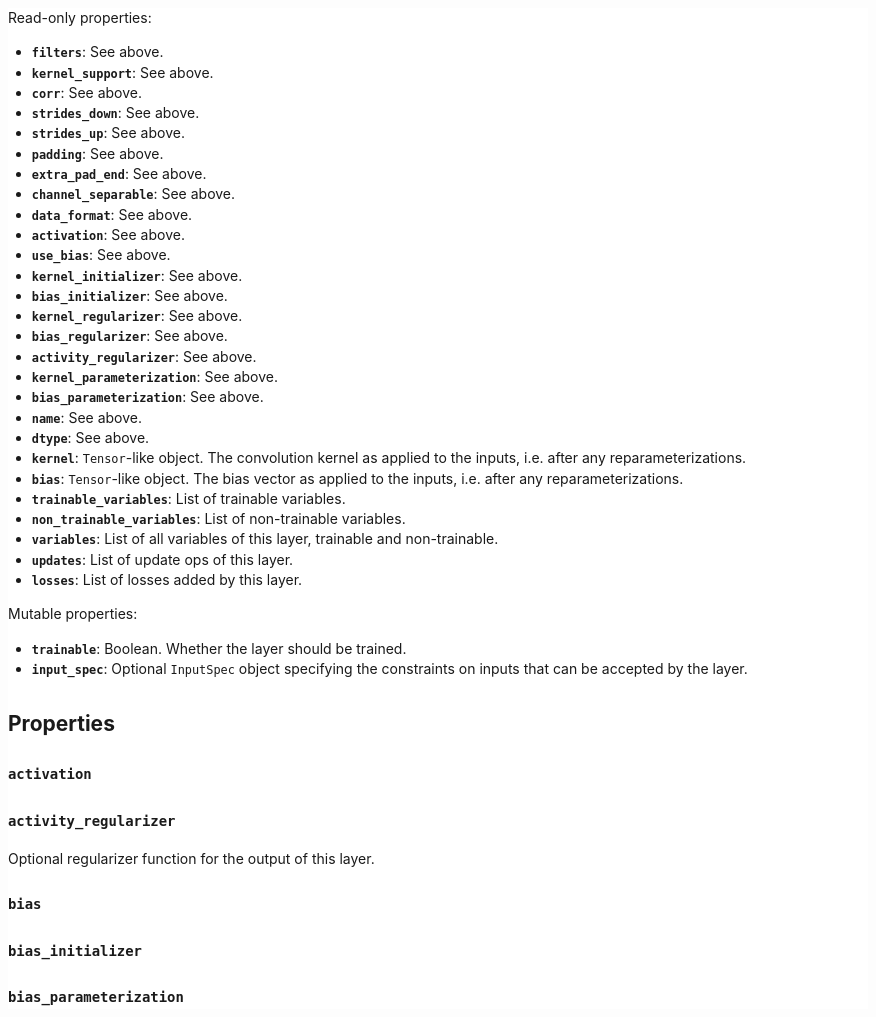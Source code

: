 
Read-only properties:
* <b>`filters`</b>: See above.
* <b>`kernel_support`</b>: See above.
* <b>`corr`</b>: See above.
* <b>`strides_down`</b>: See above.
* <b>`strides_up`</b>: See above.
* <b>`padding`</b>: See above.
* <b>`extra_pad_end`</b>: See above.
* <b>`channel_separable`</b>: See above.
* <b>`data_format`</b>: See above.
* <b>`activation`</b>: See above.
* <b>`use_bias`</b>: See above.
* <b>`kernel_initializer`</b>: See above.
* <b>`bias_initializer`</b>: See above.
* <b>`kernel_regularizer`</b>: See above.
* <b>`bias_regularizer`</b>: See above.
* <b>`activity_regularizer`</b>: See above.
* <b>`kernel_parameterization`</b>: See above.
* <b>`bias_parameterization`</b>: See above.
* <b>`name`</b>: See above.
* <b>`dtype`</b>: See above.
* <b>`kernel`</b>: `Tensor`-like object. The convolution kernel as applied to the
    inputs, i.e. after any reparameterizations.
* <b>`bias`</b>: `Tensor`-like object. The bias vector as applied to the inputs, i.e.
    after any reparameterizations.
* <b>`trainable_variables`</b>: List of trainable variables.
* <b>`non_trainable_variables`</b>: List of non-trainable variables.
* <b>`variables`</b>: List of all variables of this layer, trainable and non-trainable.
* <b>`updates`</b>: List of update ops of this layer.
* <b>`losses`</b>: List of losses added by this layer.

Mutable properties:
* <b>`trainable`</b>: Boolean. Whether the layer should be trained.
* <b>`input_spec`</b>: Optional `InputSpec` object specifying the constraints on inputs
    that can be accepted by the layer.

## Properties

<h3 id="activation"><code>activation</code></h3>



<h3 id="activity_regularizer"><code>activity_regularizer</code></h3>

Optional regularizer function for the output of this layer.

<h3 id="bias"><code>bias</code></h3>



<h3 id="bias_initializer"><code>bias_initializer</code></h3>



<h3 id="bias_parameterization"><code>bias_parameterization</code></h3>
